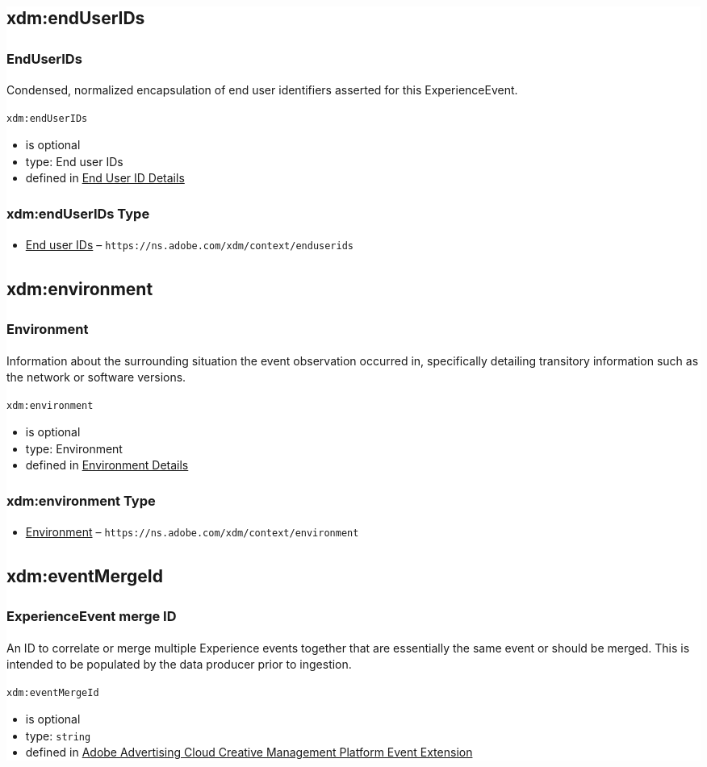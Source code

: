 

## xdm:endUserIDs
### EndUserIDs

Condensed, normalized encapsulation of end user identifiers asserted for this ExperienceEvent.

`xdm:endUserIDs`
* is optional
* type: End user IDs
* defined in [End User ID Details](../../fieldgroups/experience-event/experienceevent-enduserids.schema.md#xdmenduserids)

### xdm:endUserIDs Type


* [End user IDs](../../datatypes/enduserids.schema.md) – `https://ns.adobe.com/xdm/context/enduserids`





## xdm:environment
### Environment

Information about the surrounding situation the event observation occurred in, specifically detailing transitory information such as the network or software versions.

`xdm:environment`
* is optional
* type: Environment
* defined in [Environment Details](../../fieldgroups/experience-event/experienceevent-environment-details.schema.md#xdmenvironment)

### xdm:environment Type


* [Environment](../../datatypes/environment.schema.md) – `https://ns.adobe.com/xdm/context/environment`





## xdm:eventMergeId
### ExperienceEvent merge ID

An ID to correlate or merge multiple Experience events together that are essentially the same event or should be merged. This is intended to be populated by the data producer prior to ingestion.

`xdm:eventMergeId`
* is optional
* type: `string`
* defined in [Adobe Advertising Cloud Creative Management Platform Event Extension](adcloud/creative-event.schema.md#xdmeventmergeid)
